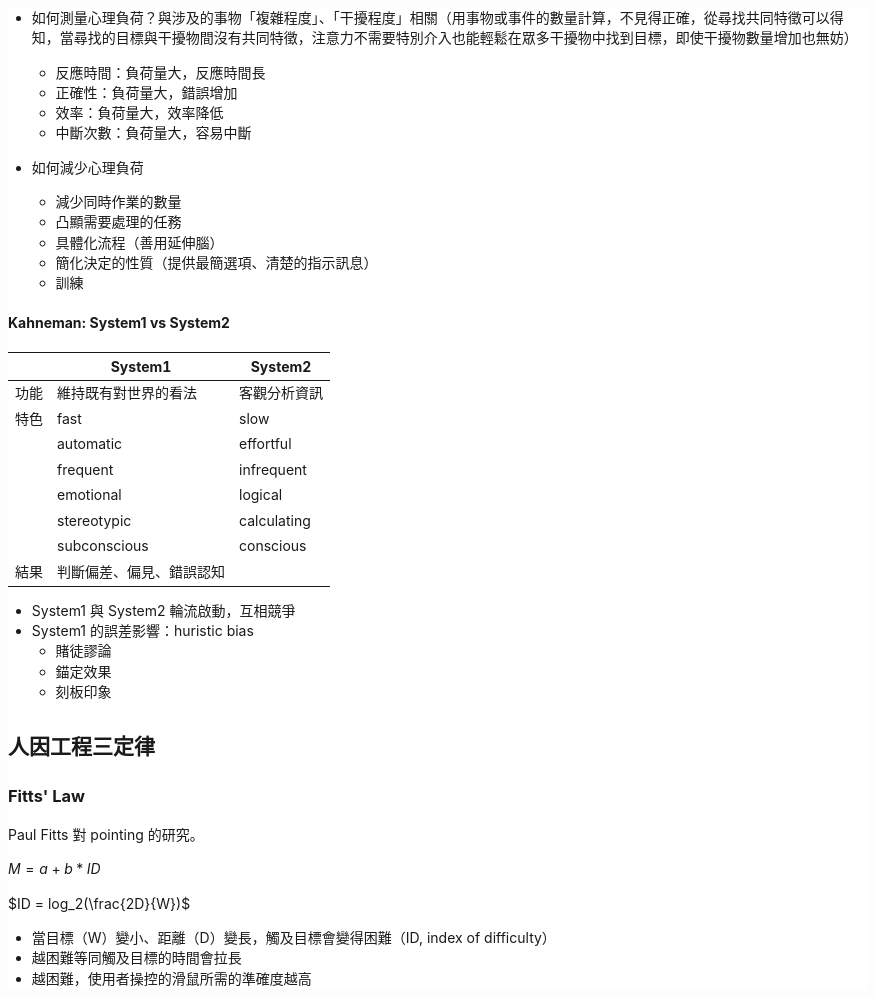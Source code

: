 - 如何測量心理負荷？與涉及的事物「複雜程度」、「干擾程度」相關（用事物或事件的數量計算，不見得正確，從尋找共同特徵可以得知，當尋找的目標與干擾物間沒有共同特徵，注意力不需要特別介入也能輕鬆在眾多干擾物中找到目標，即使干擾物數量增加也無妨）

    - 反應時間：負荷量大，反應時間長
    - 正確性：負荷量大，錯誤增加
    - 效率：負荷量大，效率降低
    - 中斷次數：負荷量大，容易中斷

- 如何減少心理負荷

    - 減少同時作業的數量
    - 凸顯需要處理的任務
    - 具體化流程（善用延伸腦）
    - 簡化決定的性質（提供最簡選項、清楚的指示訊息）
    - 訓練

#### Kahneman: System1 vs System2

|      | System1                  | System2      |
| ---- | ------------------------ | ------------ |
| 功能 | 維持既有對世界的看法     | 客觀分析資訊 |
| 特色 | fast                     | slow         |
|      | automatic                | effortful    |
|      | frequent                 | infrequent   |
|      | emotional                | logical      |
|      | stereotypic              | calculating  |
|      | subconscious             | conscious    |
| 結果 | 判斷偏差、偏見、錯誤認知 |              |

- System1 與 System2 輪流啟動，互相競爭
- System1 的誤差影響：huristic bias
    - 賭徒謬論
    - 錨定效果
    - 刻板印象

## 人因工程三定律

### Fitts' Law

Paul Fitts 對 pointing 的研究。

$M = a + b*ID$

$ID = log_2(\frac{2D}{W})$

- 當目標（W）變小、距離（D）變長，觸及目標會變得困難（ID, index of difficulty）
- 越困難等同觸及目標的時間會拉長
- 越困難，使用者操控的滑鼠所需的準確度越高
